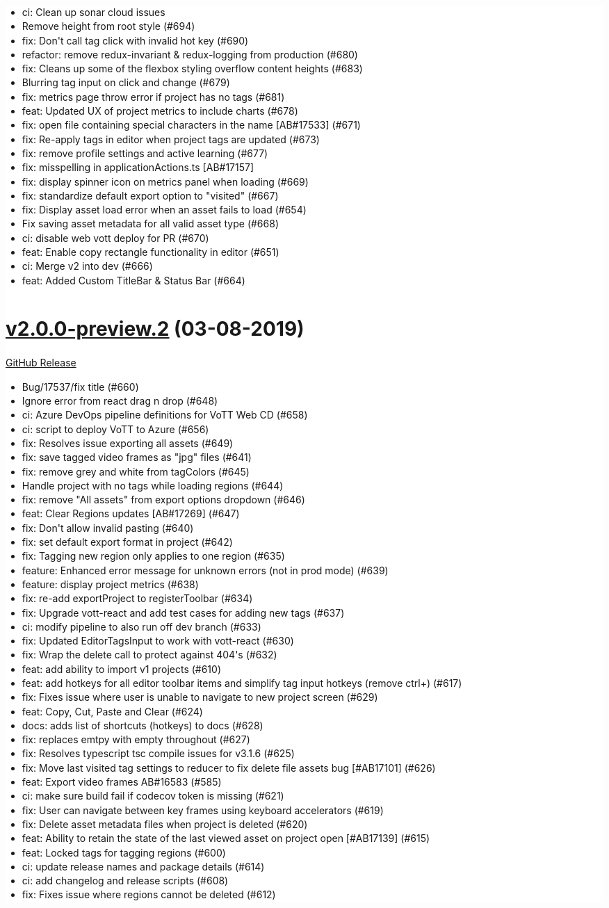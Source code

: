 - ci: Clean up sonar cloud issues
- Remove height from root style (#694)
- fix: Don't call tag click with invalid hot key (#690)
- refactor: remove redux-invariant & redux-logging from production (#680)
- fix: Cleans up some of the flexbox styling overflow content heights (#683)
- Blurring tag input on click and change (#679)
- fix: metrics page throw error if project has no tags (#681)
- feat: Updated UX of project metrics to include charts (#678)
- fix: open file containing special characters in the name [AB#17533] (#671)
- fix: Re-apply tags in editor when project tags are updated (#673)
- fix: remove profile settings and active learning (#677)
- fix: misspelling in applicationActions.ts [AB#17157]
- fix: display spinner icon on metrics panel when loading (#669)
- fix: standardize default export option to "visited" (#667)
- fix: Display asset load error when an asset fails to load (#654)
- Fix saving asset metadata for all valid asset type (#668)
- ci: disable web vott deploy for PR (#670)
- feat: Enable copy rectangle functionality in editor (#651)
- ci: Merge v2 into dev (#666)
- feat: Added Custom TitleBar & Status Bar (#664)

# [v2.0.0-preview.2](https://github.com/Microsoft/VoTT/compare/v2.0.0-preview.1...v2.0.0-preview.2) (03-08-2019)
[GitHub Release](https://github.com/Microsoft/VoTT/releases/tag/v2.0.0-preview.2)

- Bug/17537/fix title (#660)
- Ignore error from react drag n drop (#648)
- ci: Azure DevOps pipeline definitions for VoTT Web CD (#658)
- ci: script to deploy VoTT to Azure (#656)
- fix: Resolves issue exporting all assets (#649)
- fix: save tagged video frames as "jpg" files (#641)
- fix: remove grey and white from tagColors (#645)
- Handle project with no tags while loading regions (#644)
- fix: remove "All assets" from export options dropdown (#646)
- feat: Clear Regions updates [AB#17269] (#647)
- fix: Don't allow invalid pasting (#640)
- fix: set default export format in project (#642)
- fix: Tagging new region only applies to one region (#635)
- feature: Enhanced error message for unknown errors (not in prod mode) (#639)
- feature: display project metrics (#638)
- fix: re-add exportProject to registerToolbar (#634)
- fix: Upgrade vott-react and add test cases for adding new tags (#637)
- ci: modify pipeline to also run off dev branch (#633)
- fix: Updated EditorTagsInput to work with vott-react (#630)
- fix: Wrap the delete call to protect against 404's (#632)
- feat: add ability to import v1 projects (#610)
- feat: add hotkeys for all editor toolbar items and simplify tag input hotkeys (remove ctrl+) (#617)
- fix: Fixes issue where user is unable to navigate to new project screen (#629)
- feat: Copy, Cut, Paste and Clear (#624)
- docs: adds list of shortcuts (hotkeys) to docs (#628)
- fix: replaces emtpy with empty throughout (#627)
- fix: Resolves typescript tsc compile issues for v3.1.6 (#625)
- fix: Move last visited tag settings to reducer to fix delete file assets bug [#AB17101] (#626)
- feat: Export video frames AB#16583 (#585)
- ci: make sure build fail if codecov token is missing (#621)
- fix: User can navigate between key frames using keyboard accelerators (#619)
- fix: Delete asset metadata files when project is deleted (#620)
- feat: Ability to retain the state of the last viewed asset on project open [#AB17139] (#615)
- feat: Locked tags for tagging regions (#600)
- ci: update release names and package details (#614)
- ci: add changelog and release scripts (#608)
- fix: Fixes issue where regions cannot be deleted (#612)